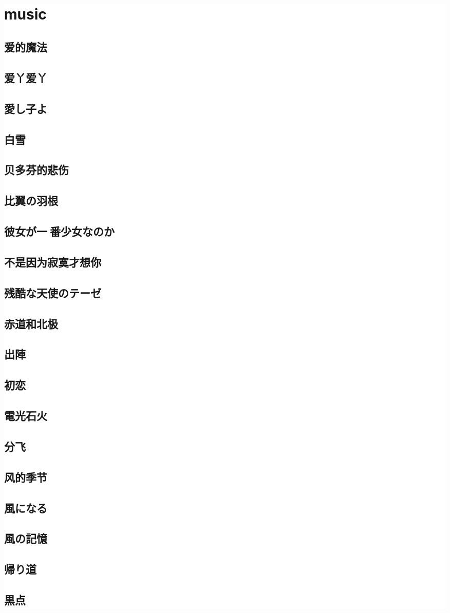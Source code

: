 ﻿# music

## 爱的魔法

## 爱丫爱丫

## 愛し子よ

## 白雪

## 贝多芬的悲伤

## 比翼の羽根

## 彼女が一 番少女なのか

## 不是因为寂寞才想你

## 残酷な天使のテーゼ

## 赤道和北极

## 出陣

## 初恋

## 電光石火

## 分飞

## 风的季节

## 風になる

## 風の記憶

## 帰り道

## 黒点
